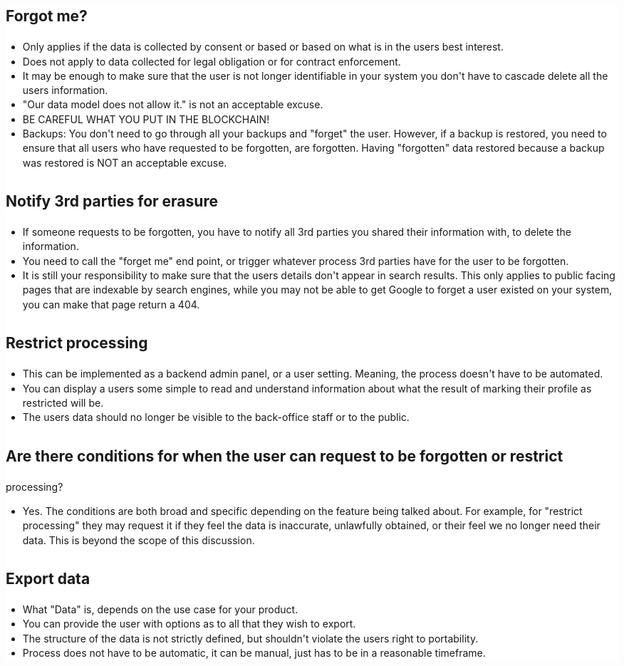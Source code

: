 
## Forgot me?

- Only applies if the data is collected by consent or based or based on what is
in the users best interest.
- Does not apply to data collected for legal obligation or for contract enforcement.
- It may be enough to make sure that the user is not longer identifiable in your
system you don't have to cascade delete all the users information.
- "Our data model does not allow it." is not an acceptable excuse.
- BE CAREFUL WHAT YOU PUT IN THE BLOCKCHAIN!
- Backups: You don't need to go through all your backups and "forget" the user.
However, if a backup is restored, you need to ensure that all users who have 
requested to be forgotten, are forgotten. Having "forgotten" data restored because 
a backup was restored is NOT an acceptable excuse.

## Notify 3rd parties for erasure

- If someone requests to be forgotten, you have to notify all 3rd parties you
shared their information with, to delete the information.
- You need to call the "forget me" end point, or trigger whatever process 3rd
parties have for the user to be forgotten.
- It is still your responsibility to make sure that the users details don't
appear in search results.
This only applies to public facing pages that are indexable by search engines,
while you may not be able to get Google to forget
a user existed on your system, you can make that page return a 404.

## Restrict processing

- This can be implemented as a backend admin panel, or a user setting. Meaning,
the process doesn't have to be automated.
- You can display a users some simple to read and understand information about
what the result of marking their profile as restricted will be.
- The users data should no longer be visible to the back-office staff or to the
public.

## Are there conditions for when the user can request to be forgotten or restrict
processing?

- Yes. The conditions are both broad and specific depending on the feature being
talked about. For example, for "restrict processing" they may request it if they 
feel the data is inaccurate, unlawfully obtained, or their feel we no longer need 
their data. This is beyond the scope of this discussion.

## Export data

- What "Data" is, depends on the use case for your product.
- You can provide the user with options as to all that they wish to export.
- The structure of the data is not strictly defined, but shouldn't violate the
users right to portability.
- Process does not have to be automatic, it can be manual, just has to be in a
reasonable timeframe.
